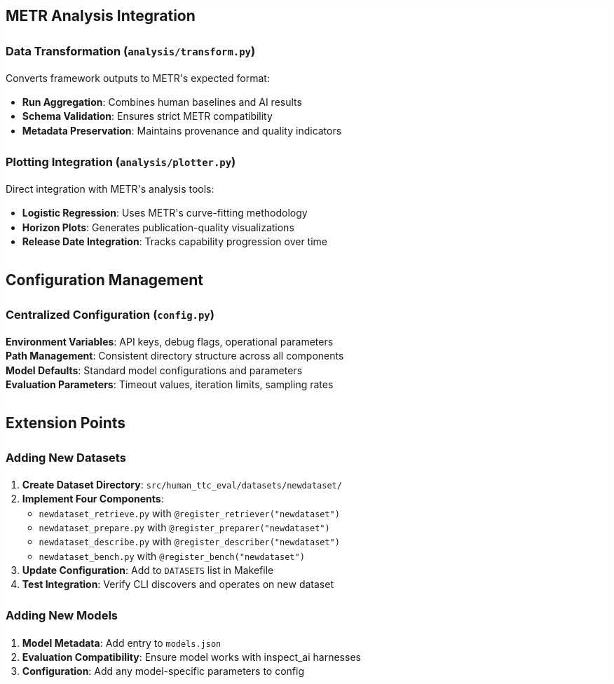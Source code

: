 ## METR Analysis Integration

### Data Transformation (`analysis/transform.py`)

Converts framework outputs to METR's expected format:
- **Run Aggregation**: Combines human baselines and AI results
- **Schema Validation**: Ensures strict METR compatibility
- **Metadata Preservation**: Maintains provenance and quality indicators

### Plotting Integration (`analysis/plotter.py`)

Direct integration with METR's analysis tools:
- **Logistic Regression**: Uses METR's curve-fitting methodology
- **Horizon Plots**: Generates publication-quality visualizations  
- **Release Date Integration**: Tracks capability progression over time

## Configuration Management

### Centralized Configuration (`config.py`)

**Environment Variables**: API keys, debug flags, operational parameters  
**Path Management**: Consistent directory structure across all components  
**Model Defaults**: Standard model configurations and parameters  
**Evaluation Parameters**: Timeout values, iteration limits, sampling rates

## Extension Points

### Adding New Datasets

1. **Create Dataset Directory**: `src/human_ttc_eval/datasets/newdataset/`
2. **Implement Four Components**: 
   - `newdataset_retrieve.py` with `@register_retriever("newdataset")`
   - `newdataset_prepare.py` with `@register_preparer("newdataset")`
   - `newdataset_describe.py` with `@register_describer("newdataset")`
   - `newdataset_bench.py` with `@register_bench("newdataset")`
3. **Update Configuration**: Add to `DATASETS` list in Makefile
4. **Test Integration**: Verify CLI discovers and operates on new dataset

### Adding New Models

1. **Model Metadata**: Add entry to `models.json`
2. **Evaluation Compatibility**: Ensure model works with inspect_ai harnesses
3. **Configuration**: Add any model-specific parameters to config
